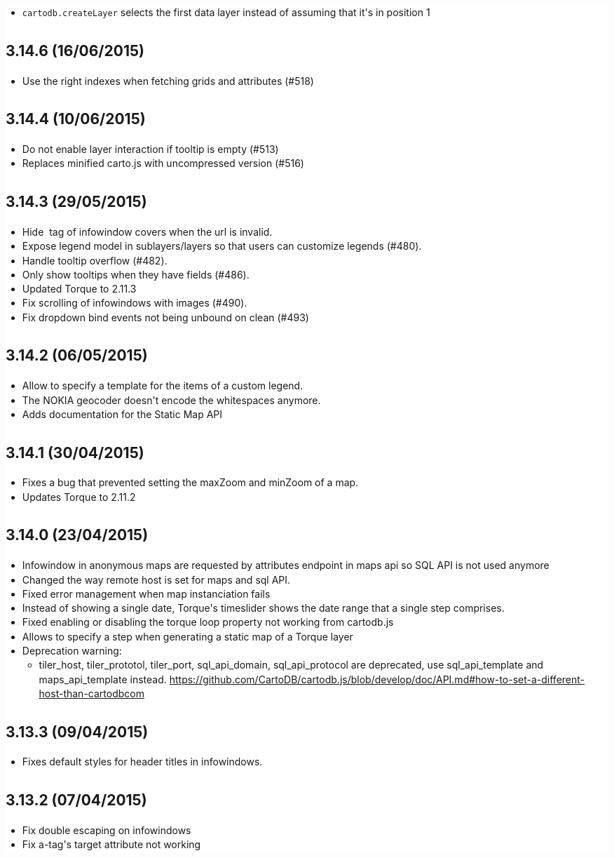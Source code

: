 * `cartodb.createLayer` selects the first data layer instead of assuming that it's in position 1

3.14.6 (16/06/2015)
------
* Use the right indexes when fetching grids and attributes (#518)

3.14.4 (10/06/2015)
------
* Do not enable layer interaction if tooltip is empty (#513)
* Replaces minified carto.js with uncompressed version (#516)

3.14.3 (29/05/2015)
------
* Hide <img> tag of infowindow covers when the url is invalid.
* Expose legend model in sublayers/layers so that users can customize legends (#480).
* Handle tooltip overflow (#482).
* Only show tooltips when they have fields (#486).
* Updated Torque to 2.11.3
* Fix scrolling of infowindows with images (#490).
* Fix dropdown bind events not being unbound on clean (#493)

3.14.2 (06/05/2015)
------
* Allow to specify a template for the items of a custom legend.
* The NOKIA geocoder doesn't encode the whitespaces anymore.
* Adds documentation for the Static Map API

3.14.1 (30/04/2015)
------
* Fixes a bug that prevented setting the maxZoom and minZoom of a map.
* Updates Torque to 2.11.2

3.14.0 (23/04/2015)
------
* Infowindow in anonymous maps are requested by attributes endpoint in maps api so SQL API is not used anymore
* Changed the way remote host is set for maps and sql API.
* Fixed error management when map instanciation fails
* Instead of showing a single date, Torque's timeslider shows the date range that a single step comprises.
* Fixed enabling or disabling the torque loop property not working from cartodb.js
* Allows to specify a step when generating a static map of a Torque layer
* Deprecation warning:
    - tiler_host, tiler_prototol, tiler_port, sql_api_domain, sql_api_protocol are deprecated, use sql_api_template and maps_api_template instead. https://github.com/CartoDB/cartodb.js/blob/develop/doc/API.md#how-to-set-a-different-host-than-cartodbcom

3.13.3 (09/04/2015)
------
* Fixes default styles for header titles in infowindows.

3.13.2 (07/04/2015)
------
* Fix double escaping on infowindows
* Fix a-tag's target attribute not working
